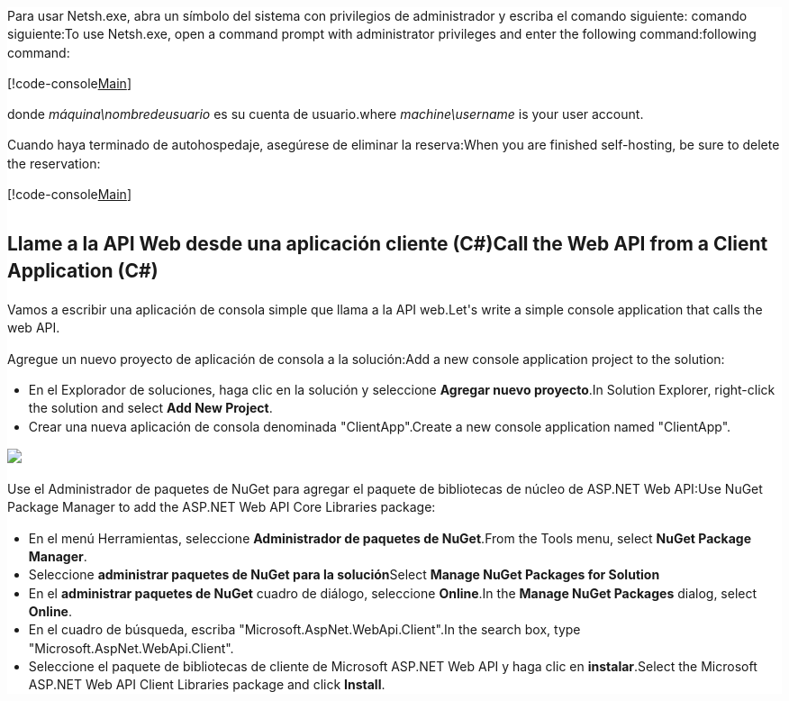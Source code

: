 <span data-ttu-id="f2ea1-172">Para usar Netsh.exe, abra un símbolo del sistema con privilegios de administrador y escriba el comando siguiente: comando siguiente:</span><span class="sxs-lookup"><span data-stu-id="f2ea1-172">To use Netsh.exe, open a command prompt with administrator privileges and enter the following command:following command:</span></span>

[!code-console[Main](self-host-a-web-api/samples/sample5.cmd)]

<span data-ttu-id="f2ea1-173">donde *máquina\nombredeusuario* es su cuenta de usuario.</span><span class="sxs-lookup"><span data-stu-id="f2ea1-173">where *machine\username* is your user account.</span></span>

<span data-ttu-id="f2ea1-174">Cuando haya terminado de autohospedaje, asegúrese de eliminar la reserva:</span><span class="sxs-lookup"><span data-stu-id="f2ea1-174">When you are finished self-hosting, be sure to delete the reservation:</span></span>

[!code-console[Main](self-host-a-web-api/samples/sample6.cmd)]

## <a name="call-the-web-api-from-a-client-application-c"></a><span data-ttu-id="f2ea1-175">Llame a la API Web desde una aplicación cliente (C#)</span><span class="sxs-lookup"><span data-stu-id="f2ea1-175">Call the Web API from a Client Application (C#)</span></span>

<span data-ttu-id="f2ea1-176">Vamos a escribir una aplicación de consola simple que llama a la API web.</span><span class="sxs-lookup"><span data-stu-id="f2ea1-176">Let's write a simple console application that calls the web API.</span></span>

<span data-ttu-id="f2ea1-177">Agregue un nuevo proyecto de aplicación de consola a la solución:</span><span class="sxs-lookup"><span data-stu-id="f2ea1-177">Add a new console application project to the solution:</span></span>

- <span data-ttu-id="f2ea1-178">En el Explorador de soluciones, haga clic en la solución y seleccione **Agregar nuevo proyecto**.</span><span class="sxs-lookup"><span data-stu-id="f2ea1-178">In Solution Explorer, right-click the solution and select **Add New Project**.</span></span>
- <span data-ttu-id="f2ea1-179">Crear una nueva aplicación de consola denominada &quot;ClientApp&quot;.</span><span class="sxs-lookup"><span data-stu-id="f2ea1-179">Create a new console application named &quot;ClientApp&quot;.</span></span>

![](self-host-a-web-api/_static/image5.png)

<span data-ttu-id="f2ea1-180">Use el Administrador de paquetes de NuGet para agregar el paquete de bibliotecas de núcleo de ASP.NET Web API:</span><span class="sxs-lookup"><span data-stu-id="f2ea1-180">Use NuGet Package Manager to add the ASP.NET Web API Core Libraries package:</span></span>

- <span data-ttu-id="f2ea1-181">En el menú Herramientas, seleccione **Administrador de paquetes de NuGet**.</span><span class="sxs-lookup"><span data-stu-id="f2ea1-181">From the Tools menu, select **NuGet Package Manager**.</span></span>
- <span data-ttu-id="f2ea1-182">Seleccione **administrar paquetes de NuGet para la solución**</span><span class="sxs-lookup"><span data-stu-id="f2ea1-182">Select **Manage NuGet Packages for Solution**</span></span>
- <span data-ttu-id="f2ea1-183">En el **administrar paquetes de NuGet** cuadro de diálogo, seleccione **Online**.</span><span class="sxs-lookup"><span data-stu-id="f2ea1-183">In the **Manage NuGet Packages** dialog, select **Online**.</span></span>
- <span data-ttu-id="f2ea1-184">En el cuadro de búsqueda, escriba &quot;Microsoft.AspNet.WebApi.Client&quot;.</span><span class="sxs-lookup"><span data-stu-id="f2ea1-184">In the search box, type &quot;Microsoft.AspNet.WebApi.Client&quot;.</span></span>
- <span data-ttu-id="f2ea1-185">Seleccione el paquete de bibliotecas de cliente de Microsoft ASP.NET Web API y haga clic en **instalar**.</span><span class="sxs-lookup"><span data-stu-id="f2ea1-185">Select the Microsoft ASP.NET Web API Client Libraries package and click **Install**.</span></span>
